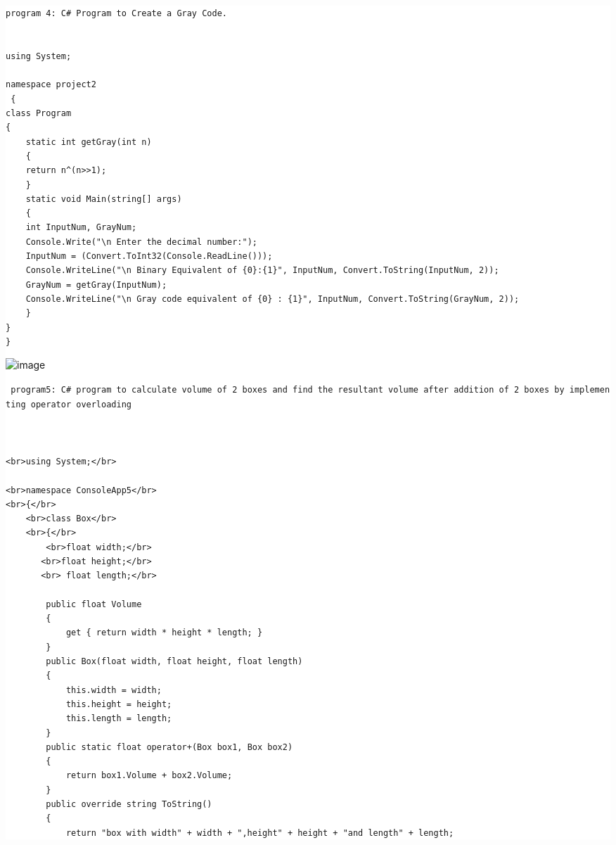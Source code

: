 
    program 4: C# Program to Create a Gray Code.


    using System;

    namespace project2
     {
    class Program
    {
        static int getGray(int n)
        {
        return n^(n>>1);
        }
        static void Main(string[] args)
        {
        int InputNum, GrayNum;
        Console.Write("\n Enter the decimal number:");
        InputNum = (Convert.ToInt32(Console.ReadLine()));
        Console.WriteLine("\n Binary Equivalent of {0}:{1}", InputNum, Convert.ToString(InputNum, 2));
        GrayNum = getGray(InputNum);
        Console.WriteLine("\n Gray code equivalent of {0} : {1}", InputNum, Convert.ToString(GrayNum, 2));
        }
    }
    }

![image](https://user-images.githubusercontent.com/19484531/154427696-25ef41c1-c1c3-4892-8b41-c39d848fd537.png)



     program5: C# program to calculate volume of 2 boxes and find the resultant volume after addition of 2 boxes by implementing operator overloading



    <br>using System;</br>

    <br>namespace ConsoleApp5</br>
    <br>{</br>
        <br>class Box</br>
        <br>{</br>
            <br>float width;</br>
           <br>float height;</br>
           <br> float length;</br>

            public float Volume
            {
                get { return width * height * length; }
            }
            public Box(float width, float height, float length)
            {
                this.width = width;
                this.height = height;
                this.length = length;
            }
            public static float operator+(Box box1, Box box2)
            {
                return box1.Volume + box2.Volume;
            }
            public override string ToString()
            {
                return "box with width" + width + ",height" + height + "and length" + length;
